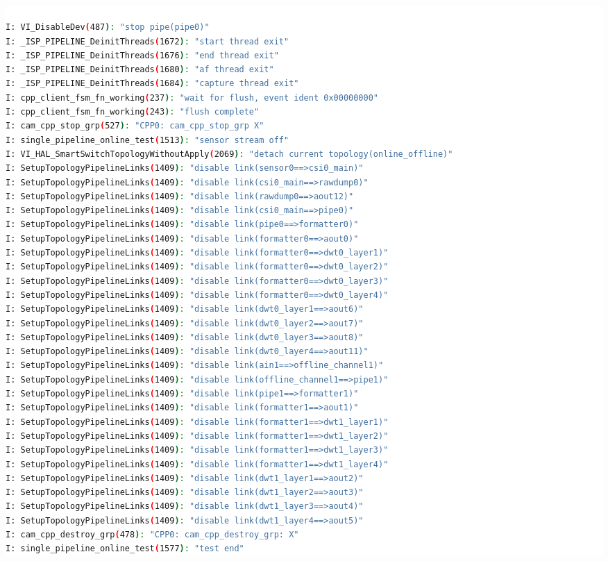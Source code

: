 ```bash

I: VI_DisableDev(487): "stop pipe(pipe0)"
I: _ISP_PIPELINE_DeinitThreads(1672): "start thread exit"
I: _ISP_PIPELINE_DeinitThreads(1676): "end thread exit"
I: _ISP_PIPELINE_DeinitThreads(1680): "af thread exit"
I: _ISP_PIPELINE_DeinitThreads(1684): "capture thread exit"
I: cpp_client_fsm_fn_working(237): "wait for flush, event ident 0x00000000"
I: cpp_client_fsm_fn_working(243): "flush complete"
I: cam_cpp_stop_grp(527): "CPP0: cam_cpp_stop_grp X"
I: single_pipeline_online_test(1513): "sensor stream off"
I: VI_HAL_SmartSwitchTopologyWithoutApply(2069): "detach current topology(online_offline)"
I: SetupTopologyPipelineLinks(1409): "disable link(sensor0==>csi0_main)"
I: SetupTopologyPipelineLinks(1409): "disable link(csi0_main==>rawdump0)"
I: SetupTopologyPipelineLinks(1409): "disable link(rawdump0==>aout12)"
I: SetupTopologyPipelineLinks(1409): "disable link(csi0_main==>pipe0)"
I: SetupTopologyPipelineLinks(1409): "disable link(pipe0==>formatter0)"
I: SetupTopologyPipelineLinks(1409): "disable link(formatter0==>aout0)"
I: SetupTopologyPipelineLinks(1409): "disable link(formatter0==>dwt0_layer1)"
I: SetupTopologyPipelineLinks(1409): "disable link(formatter0==>dwt0_layer2)"
I: SetupTopologyPipelineLinks(1409): "disable link(formatter0==>dwt0_layer3)"
I: SetupTopologyPipelineLinks(1409): "disable link(formatter0==>dwt0_layer4)"
I: SetupTopologyPipelineLinks(1409): "disable link(dwt0_layer1==>aout6)"
I: SetupTopologyPipelineLinks(1409): "disable link(dwt0_layer2==>aout7)"
I: SetupTopologyPipelineLinks(1409): "disable link(dwt0_layer3==>aout8)"
I: SetupTopologyPipelineLinks(1409): "disable link(dwt0_layer4==>aout11)"
I: SetupTopologyPipelineLinks(1409): "disable link(ain1==>offline_channel1)"
I: SetupTopologyPipelineLinks(1409): "disable link(offline_channel1==>pipe1)"
I: SetupTopologyPipelineLinks(1409): "disable link(pipe1==>formatter1)"
I: SetupTopologyPipelineLinks(1409): "disable link(formatter1==>aout1)"
I: SetupTopologyPipelineLinks(1409): "disable link(formatter1==>dwt1_layer1)"
I: SetupTopologyPipelineLinks(1409): "disable link(formatter1==>dwt1_layer2)"
I: SetupTopologyPipelineLinks(1409): "disable link(formatter1==>dwt1_layer3)"
I: SetupTopologyPipelineLinks(1409): "disable link(formatter1==>dwt1_layer4)"
I: SetupTopologyPipelineLinks(1409): "disable link(dwt1_layer1==>aout2)"
I: SetupTopologyPipelineLinks(1409): "disable link(dwt1_layer2==>aout3)"
I: SetupTopologyPipelineLinks(1409): "disable link(dwt1_layer3==>aout4)"
I: SetupTopologyPipelineLinks(1409): "disable link(dwt1_layer4==>aout5)"
I: cam_cpp_destroy_grp(478): "CPP0: cam_cpp_destroy_grp: X"
I: single_pipeline_online_test(1577): "test end"


```

